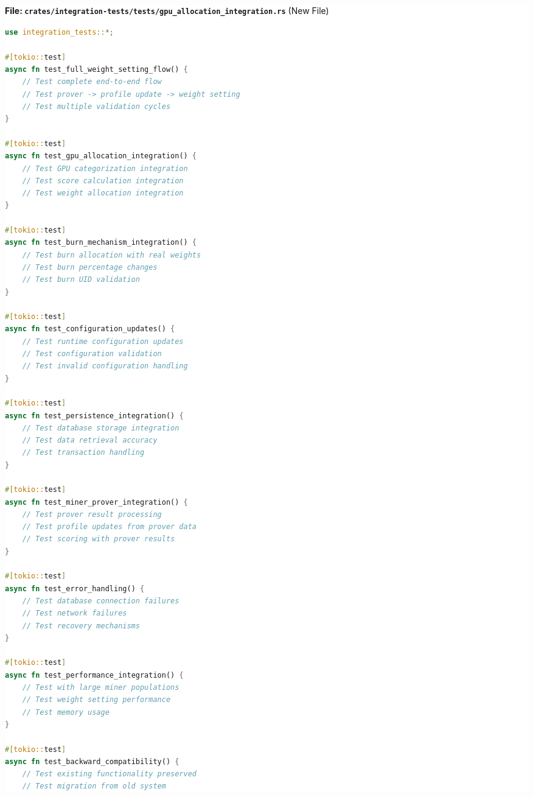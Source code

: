 **File: `crates/integration-tests/tests/gpu_allocation_integration.rs`** (New File)
```rust
use integration_tests::*;

#[tokio::test]
async fn test_full_weight_setting_flow() {
    // Test complete end-to-end flow
    // Test prover -> profile update -> weight setting
    // Test multiple validation cycles
}

#[tokio::test]
async fn test_gpu_allocation_integration() {
    // Test GPU categorization integration
    // Test score calculation integration
    // Test weight allocation integration
}

#[tokio::test]
async fn test_burn_mechanism_integration() {
    // Test burn allocation with real weights
    // Test burn percentage changes
    // Test burn UID validation
}

#[tokio::test]
async fn test_configuration_updates() {
    // Test runtime configuration updates
    // Test configuration validation
    // Test invalid configuration handling
}

#[tokio::test]
async fn test_persistence_integration() {
    // Test database storage integration
    // Test data retrieval accuracy
    // Test transaction handling
}

#[tokio::test]
async fn test_miner_prover_integration() {
    // Test prover result processing
    // Test profile updates from prover data
    // Test scoring with prover results
}

#[tokio::test]
async fn test_error_handling() {
    // Test database connection failures
    // Test network failures
    // Test recovery mechanisms
}

#[tokio::test]
async fn test_performance_integration() {
    // Test with large miner populations
    // Test weight setting performance
    // Test memory usage
}

#[tokio::test]
async fn test_backward_compatibility() {
    // Test existing functionality preserved
    // Test migration from old system
```
